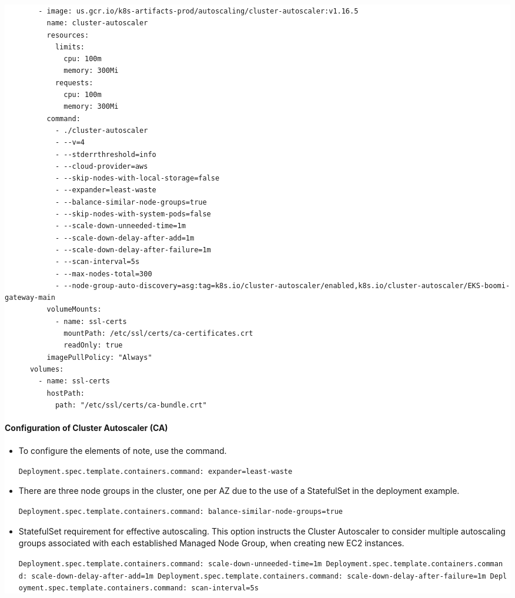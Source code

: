 ```
        - image: us.gcr.io/k8s-artifacts-prod/autoscaling/cluster-autoscaler:v1.16.5
          name: cluster-autoscaler
          resources:
            limits:
              cpu: 100m
              memory: 300Mi
            requests:
              cpu: 100m
              memory: 300Mi
          command:
            - ./cluster-autoscaler
            - --v=4
            - --stderrthreshold=info
            - --cloud-provider=aws
            - --skip-nodes-with-local-storage=false
            - --expander=least-waste
            - --balance-similar-node-groups=true
            - --skip-nodes-with-system-pods=false
            - --scale-down-unneeded-time=1m
            - --scale-down-delay-after-add=1m
            - --scale-down-delay-after-failure=1m
            - --scan-interval=5s
            - --max-nodes-total=300
            - --node-group-auto-discovery=asg:tag=k8s.io/cluster-autoscaler/enabled,k8s.io/cluster-autoscaler/EKS-boomi-gateway-main
          volumeMounts:
            - name: ssl-certs
              mountPath: /etc/ssl/certs/ca-certificates.crt
              readOnly: true
          imagePullPolicy: "Always"
      volumes:
        - name: ssl-certs
          hostPath:
            path: "/etc/ssl/certs/ca-bundle.crt"
```

#### Configuration of Cluster Autoscaler (CA)
- To configure the elements of note, use the command.

    `Deployment.spec.template.containers.command: expander=least-waste`

- There are three node groups in the cluster, one per AZ due to the use of a StatefulSet in the deployment example.

    `Deployment.spec.template.containers.command: balance-similar-node-groups=true`

- StatefulSet requirement for effective autoscaling. This option instructs the Cluster Autoscaler to consider multiple autoscaling groups associated with each established Managed Node Group, when creating new EC2 instances.

    `Deployment.spec.template.containers.command: scale-down-unneeded-time=1m
    Deployment.spec.template.containers.command: scale-down-delay-after-add=1m
    Deployment.spec.template.containers.command: scale-down-delay-after-failure=1m
    Deployment.spec.template.containers.command: scan-interval=5s`

